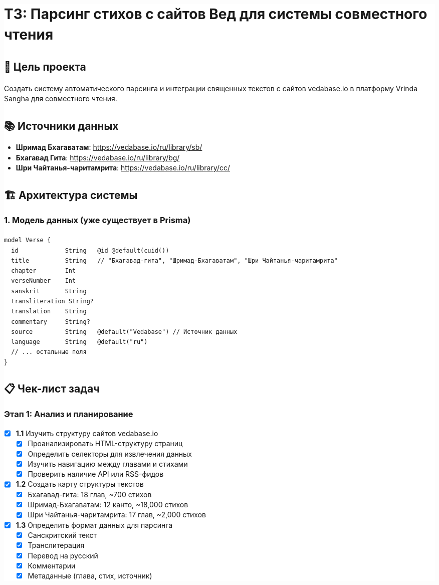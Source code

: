 # ТЗ: Парсинг стихов с сайтов Вед для системы совместного чтения

## 🎯 Цель проекта
Создать систему автоматического парсинга и интеграции священных текстов с сайтов vedabase.io в платформу Vrinda Sangha для совместного чтения.

## 📚 Источники данных
- **Шримад Бхагаватам**: https://vedabase.io/ru/library/sb/
- **Бхагавад Гита**: https://vedabase.io/ru/library/bg/
- **Шри Чайтанья-чаритамрита**: https://vedabase.io/ru/library/cc/

## 🏗️ Архитектура системы

### 1. Модель данных (уже существует в Prisma)
```prisma
model Verse {
  id             String   @id @default(cuid())
  title          String   // "Бхагавад-гита", "Шримад-Бхагаватам", "Шри Чайтанья-чаритамрита"
  chapter        Int
  verseNumber    Int
  sanskrit       String
  transliteration String?
  translation    String
  commentary     String?
  source         String   @default("Vedabase") // Источник данных
  language       String   @default("ru")
  // ... остальные поля
}
```

## 📋 Чек-лист задач

### Этап 1: Анализ и планирование
- [x] **1.1** Изучить структуру сайтов vedabase.io
  - [x] Проанализировать HTML-структуру страниц
  - [x] Определить селекторы для извлечения данных
  - [x] Изучить навигацию между главами и стихами
  - [x] Проверить наличие API или RSS-фидов

- [x] **1.2** Создать карту структуры текстов
  - [x] Бхагавад-гита: 18 глав, ~700 стихов
  - [x] Шримад-Бхагаватам: 12 канто, ~18,000 стихов
  - [x] Шри Чайтанья-чаритамрита: 17 глав, ~2,000 стихов

- [x] **1.3** Определить формат данных для парсинга
  - [x] Санскритский текст
  - [x] Транслитерация
  - [x] Перевод на русский
  - [x] Комментарии
  - [x] Метаданные (глава, стих, источник)
